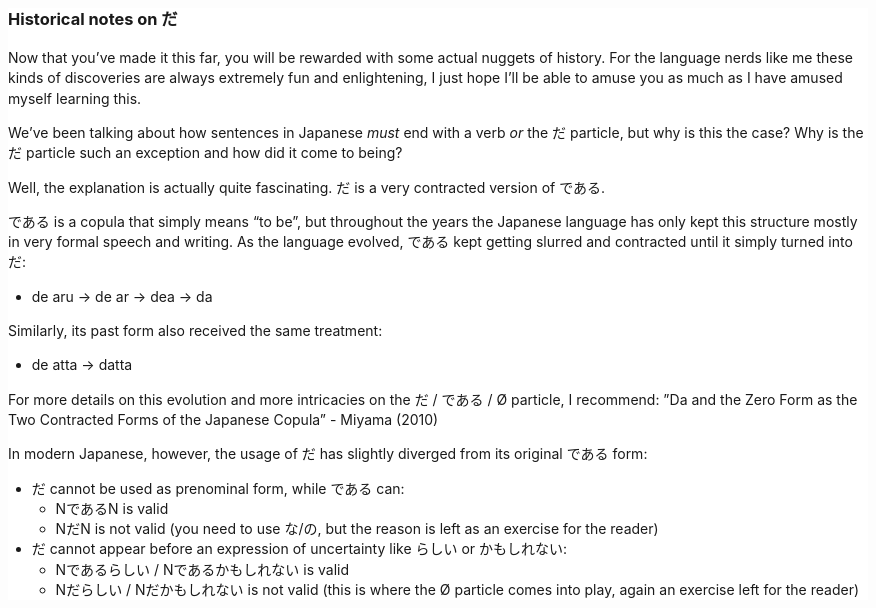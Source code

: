 ### Historical notes on だ

Now that you’ve made it this far, you will be rewarded with some actual nuggets
of history. For the language nerds like me these kinds of discoveries are
always extremely fun and enlightening, I just hope I’ll be able to amuse you as
much as I have amused myself learning this.

We’ve been talking about how sentences in Japanese *must* end with a verb *or*
the だ particle, but why is this the case? Why is the だ particle such an
exception and how did it come to being?

Well, the explanation is actually quite fascinating. だ is a very contracted
version of である.

である is a copula that simply means “to be”, but throughout the years the
Japanese language has only kept this structure mostly in very formal speech and
writing. As the language evolved, である kept getting slurred and contracted
until it simply turned into だ:
  * de aru -> de ar -> dea -> da

Similarly, its past form also received the same treatment:

  * de atta -> datta

For more details on this evolution and more intricacies on the だ / である / Ø
particle, I recommend: ”Da and the Zero Form as the Two Contracted Forms of the
Japanese Copula” - Miyama (2010)

In modern Japanese, however, the usage of だ has slightly diverged from its
original である form:

  * だ cannot be used as prenominal form, while である can:
    * NであるN is valid
    * NだN is not valid (you need to use な/の, but the reason is left as an
      exercise for the reader)
  * だ cannot appear before an expression of uncertainty like らしい or
    かもしれない:
    * Nであるらしい / Nであるかもしれない is valid
    * Nだらしい / Nだかもしれない is not valid (this is where the Ø particle
      comes into play, again an exercise left for the reader)

